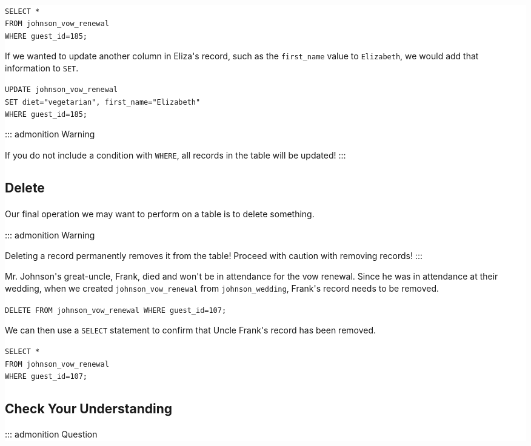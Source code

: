 ``` mysql
SELECT *
FROM johnson_vow_renewal
WHERE guest_id=185;
```

If we wanted to update another column in Eliza\'s record, such as the
`first_name` value to `Elizabeth`, we would add that information to
`SET`.

``` mysql
UPDATE johnson_vow_renewal
SET diet="vegetarian", first_name="Elizabeth"
WHERE guest_id=185;
```

::: admonition
Warning

If you do not include a condition with `WHERE`, all records in the table
will be updated!
:::

## Delete

Our final operation we may want to perform on a table is to delete
something.

::: admonition
Warning

Deleting a record permanently removes it from the table! Proceed with
caution with removing records!
:::

Mr. Johnson\'s great-uncle, Frank, died and won\'t be in attendance for
the vow renewal. Since he was in attendance at their wedding, when we
created `johnson_vow_renewal` from `johnson_wedding`, Frank\'s record
needs to be removed.

``` mysql
DELETE FROM johnson_vow_renewal WHERE guest_id=107;
```

We can then use a `SELECT` statement to confirm that Uncle Frank\'s
record has been removed.

``` mysql
SELECT *
FROM johnson_vow_renewal
WHERE guest_id=107;
```

## Check Your Understanding

::: admonition
Question
